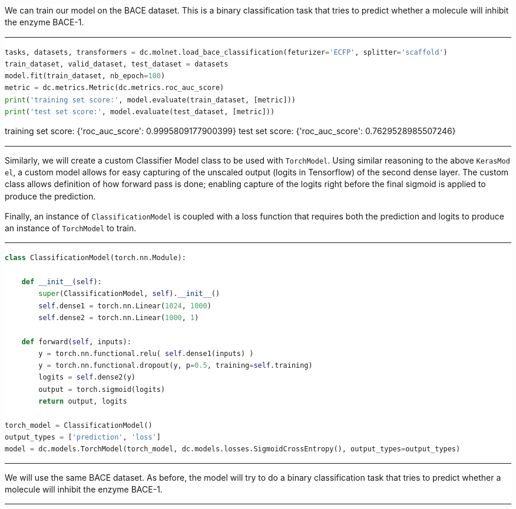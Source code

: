
We can train our model on the BACE dataset.  This is a binary classification task that tries to predict whether a molecule will inhibit the enzyme BACE-1.

---

```python
tasks, datasets, transformers = dc.molnet.load_bace_classification(feturizer='ECFP', splitter='scaffold')
train_dataset, valid_dataset, test_dataset = datasets
model.fit(train_dataset, nb_epoch=100)
metric = dc.metrics.Metric(dc.metrics.roc_auc_score)
print('training set score:', model.evaluate(train_dataset, [metric]))
print('test set score:', model.evaluate(test_dataset, [metric]))
```

training set score: {'roc_auc_score': 0.9995809177900399}
test set score: {'roc_auc_score': 0.7629528985507246}

---

Similarly, we will create a custom Classifier Model class to be used with `TorchModel`. Using similar reasoning to the above `KerasModel`, a custom model allows for easy capturing of the unscaled output (logits in Tensorflow) of the second dense layer. The custom class allows definition of how forward pass is done; enabling capture of the logits right before the final sigmoid is applied to produce the prediction.

Finally, an instance of `ClassificationModel` is coupled with a loss function that requires both the prediction and logits to produce an instance of `TorchModel` to train.

---

```python
class ClassificationModel(torch.nn.Module):
    
    def __init__(self):
        super(ClassificationModel, self).__init__()
        self.dense1 = torch.nn.Linear(1024, 1000)
        self.dense2 = torch.nn.Linear(1000, 1)

    def forward(self, inputs):
        y = torch.nn.functional.relu( self.dense1(inputs) )
        y = torch.nn.functional.dropout(y, p=0.5, training=self.training)
        logits = self.dense2(y)
        output = torch.sigmoid(logits)
        return output, logits

torch_model = ClassificationModel()
output_types = ['prediction', 'loss']
model = dc.models.TorchModel(torch_model, dc.models.losses.SigmoidCrossEntropy(), output_types=output_types)
```

---

We will use the same BACE dataset. As before, the model will try to do a binary classification task that tries to predict whether a molecule will inhibit the enzyme BACE-1.

---